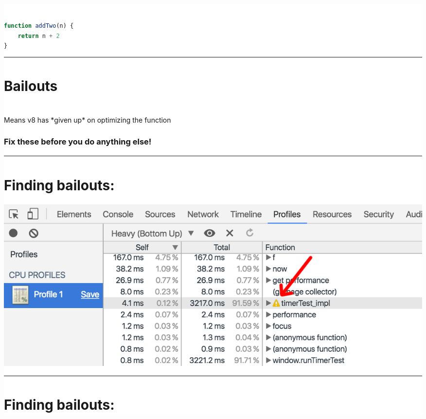 <br>

```js
function addTwo(n) {
    return n + 2
}
```




---

# Bailouts

<br>
Means v8 has *given up* on optimizing the function

<br>

### Fix these before you do anything else!



---

# Finding bailouts:

![Deopt as shown in the chrome profiler](img/deopt-1.png "Deopt as shown in the chrome profiler")


---

# Finding bailouts:
